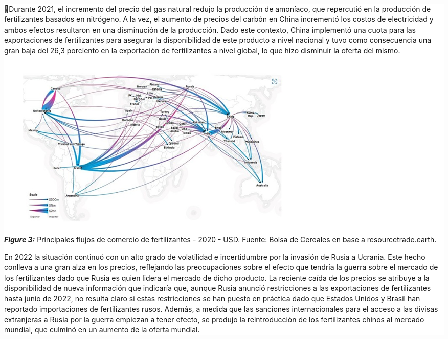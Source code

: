 
Durante 2021, el incremento del precio del gas natural redujo la producción de amonı́aco, que repercutió en la
producción de fertilizantes basados en nitrógeno. A la vez, el aumento de precios del carbón en China incrementó
los costos de electricidad y ambos efectos resultaron en una disminución de la producción. Dado este contexto,
China implementó una cuota para las exportaciones de fertilizantes para asegurar la disponibilidad de este producto a nivel nacional y tuvo como consecuencia una gran baja del 26,3 porciento en la exportación de fertilizantes
a nivel global, lo que hizo disminuir la oferta del mismo.



![Figura 3](images/cap_5-004.png)

***Figure 3:*** Principales flujos de comercio de fertilizantes - 2020 - USD. Fuente: Bolsa de Cereales en base
a resourcetrade.earth.


En 2022 la situación continuó con un alto grado de volatilidad e incertidumbre por la invasión de Rusia a Ucrania.
Este hecho conlleva a una gran alza en los precios, reflejando las preocupaciones sobre el efecto que tendrı́a la
guerra sobre el mercado de los fertilizantes dado que Rusia es quien lidera el mercado de dicho producto. La
reciente caı́da de los precios se atribuye a la disponibilidad de nueva información que indicarı́a que, aunque Rusia
anunció restricciones a las exportaciones de fertilizantes hasta junio de 2022, no resulta claro si estas restricciones
se han puesto en práctica dado que Estados Unidos y Brasil han reportado importaciones de fertilizantes rusos.
Además, a medida que las sanciones internacionales para el acceso a las divisas extranjeras a Rusia por la guerra
empiezan a tener efecto, se produjo la reintroducción de los fertilizantes chinos al mercado mundial, que culminó
en un aumento de la oferta mundial.
